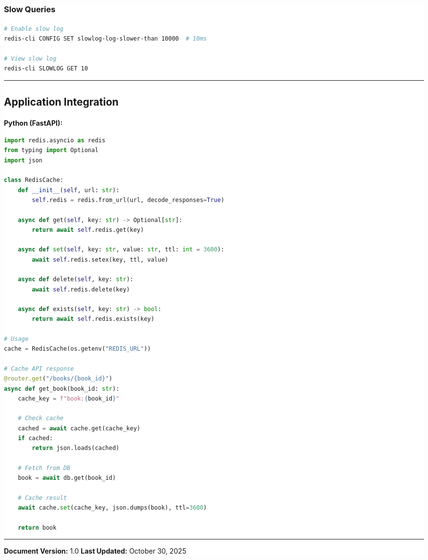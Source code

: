 ### Slow Queries

```bash
# Enable slow log
redis-cli CONFIG SET slowlog-log-slower-than 10000  # 10ms

# View slow log
redis-cli SLOWLOG GET 10
```

---

## Application Integration

**Python (FastAPI):**

```python
import redis.asyncio as redis
from typing import Optional
import json

class RedisCache:
    def __init__(self, url: str):
        self.redis = redis.from_url(url, decode_responses=True)

    async def get(self, key: str) -> Optional[str]:
        return await self.redis.get(key)

    async def set(self, key: str, value: str, ttl: int = 3600):
        await self.redis.setex(key, ttl, value)

    async def delete(self, key: str):
        await self.redis.delete(key)

    async def exists(self, key: str) -> bool:
        return await self.redis.exists(key)

# Usage
cache = RedisCache(os.getenv("REDIS_URL"))

# Cache API response
@router.get("/books/{book_id}")
async def get_book(book_id: str):
    cache_key = f"book:{book_id}"

    # Check cache
    cached = await cache.get(cache_key)
    if cached:
        return json.loads(cached)

    # Fetch from DB
    book = await db.get(book_id)

    # Cache result
    await cache.set(cache_key, json.dumps(book), ttl=3600)

    return book
```

---

**Document Version:** 1.0
**Last Updated:** October 30, 2025
